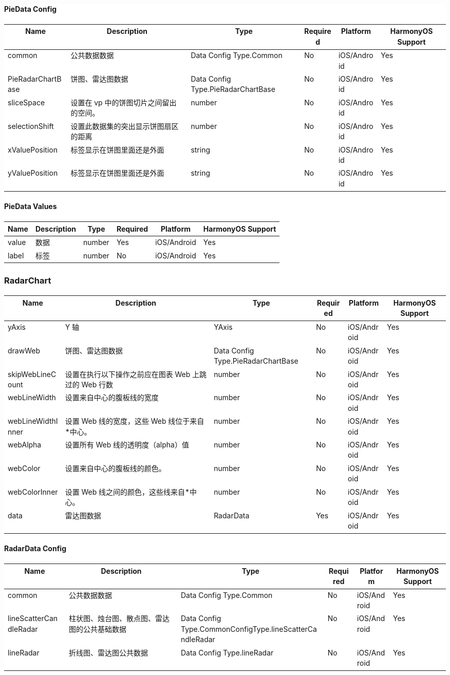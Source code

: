 #### PieData Config

| Name              | Description                            | Type                               | Required | Platform    | HarmonyOS Support |
| ----------------- | -------------------------------------- | ---------------------------------- | -------- | ----------- | ----------------- |
| common            | 公共数据数据                           | Data Config Type.Common            | No       | iOS/Android | Yes               |
| PieRadarChartBase | 饼图、雷达图数据                       | Data Config Type.PieRadarChartBase | No       | iOS/Android | Yes               |
| sliceSpace        | 设置在 vp 中的饼图切片之间留出的空间。 | number                             | No       | iOS/Android | Yes               |
| selectionShift    | 设置此数据集的突出显示饼图扇区的距离   | number                             | No       | iOS/Android | Yes               |
| xValuePosition    | 标签显示在饼图里面还是外面             | string                             | No       | iOS/Android | Yes               |
| yValuePosition    | 标签显示在饼图里面还是外面             | string                             | No       | iOS/Android | Yes               |

#### PieData Values

| Name  | Description | Type   | Required | Platform    | HarmonyOS Support |
| ----- | ----------- | ------ | -------- | ----------- | ----------------- |
| value | 数据        | number | Yes      | iOS/Android | Yes               |
| label | 标签        | number | No       | iOS/Android | Yes               |

### RadarChart

| Name              | Description                                          | Type                               | Required | Platform    | HarmonyOS Support |
| ----------------- | ---------------------------------------------------- | ---------------------------------- | -------- | ----------- | ----------------- |
| yAxis             | Y 轴                                                 | YAxis                              | No       | iOS/Android | Yes               |
| drawWeb           | 饼图、雷达图数据                                     | Data Config Type.PieRadarChartBase | No       | iOS/Android | Yes               |
| skipWebLineCount  | 设置在执行以下操作之前应在图表 Web 上跳过的 Web 行数 | number                             | No       | iOS/Android | Yes               |
| webLineWidth      | 设置来自中心的腹板线的宽度                           | number                             | No       | iOS/Android | Yes               |
| webLineWidthInner | 设置 Web 线的宽度，这些 Web 线位于来自 \*中心。      | number                             | No       | iOS/Android | Yes               |
| webAlpha          | 设置所有 Web 线的透明度（alpha）值                   | number                             | No       | iOS/Android | Yes               |
| webColor          | 设置来自中心的腹板线的颜色。                         | number                             | No       | iOS/Android | Yes               |
| webColorInner     | 设置 Web 线之间的颜色，这些线来自\*中心。            | number                             | No       | iOS/Android | Yes               |
| data              | 雷达图数据                                           | RadarData                          | Yes      | iOS/Android | Yes               |

#### RadarData Config

| Name                   | Description                                  | Type                                                     | Required | Platform    | HarmonyOS Support |
| ---------------------- | -------------------------------------------- | -------------------------------------------------------- | -------- | ----------- | ----------------- |
| common                 | 公共数据数据                                 | Data Config Type.Common                                  | No       | iOS/Android | Yes               |
| lineScatterCandleRadar | 柱状图、烛台图、散点图、雷达图的公共基础数据 | Data Config Type.CommonConfigType.lineScatterCandleRadar | No       | iOS/Android | Yes               |
| lineRadar              | 折线图、雷达图公共数据                       | Data Config Type.lineRadar                               | No       | iOS/Android | Yes               |
